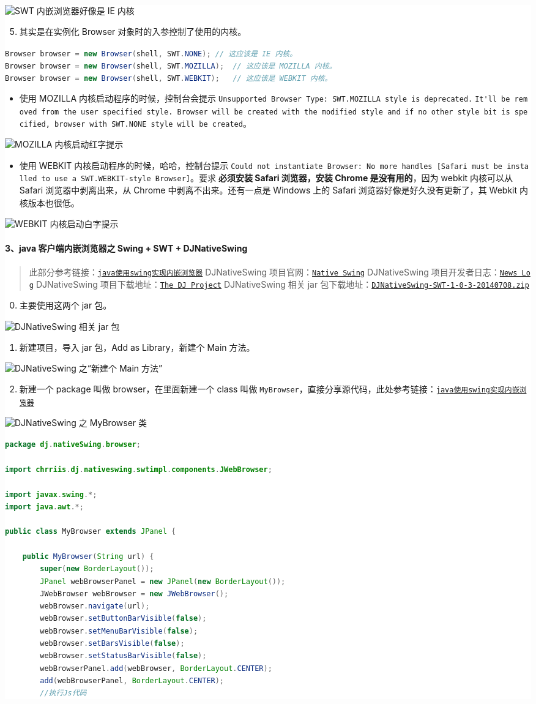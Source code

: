 ![SWT 内嵌浏览器好像是 IE 内核](https://img-blog.csdnimg.cn/20191029000750340.png?x-oss-process=image/watermark,type_ZmFuZ3poZW5naGVpdGk,shadow_10,text_aHR0cHM6Ly9ibG9nLmNzZG4ubmV0L3UwMTM2NDI1MDA=,size_16,color_FFFFFF,t_70)

5. 其实是在实例化 Browser 对象时的入参控制了使用的内核。
```java
Browser browser = new Browser(shell, SWT.NONE);	// 这应该是 IE 内核。
Browser browser = new Browser(shell, SWT.MOZILLA);	// 这应该是 MOZILLA 内核。
Browser browser = new Browser(shell, SWT.WEBKIT);	// 这应该是 WEBKIT 内核。
```
- 使用 MOZILLA 内核启动程序的时候，控制台会提示
`Unsupported Browser Type: SWT.MOZILLA style is deprecated.`
`It'll be removed from the user specified style. Browser will be created with the modified style and if no other style bit is specified, browser with SWT.NONE style will be created`。

![MOZILLA  内核启动红字提示](https://img-blog.csdnimg.cn/20191029002855231.png)

- 使用 WEBKIT 内核启动程序的时候，哈哈，控制台提示 `Could not instantiate Browser: No more handles [Safari must be installed to use a SWT.WEBKIT-style Browser]`。要求 **必须安装 Safari 浏览器，安装 Chrome 是没有用的**，因为 webkit 内核可以从 Safari 浏览器中剥离出来，从 Chrome 中剥离不出来。还有一点是 Windows 上的 Safari 浏览器好像是好久没有更新了，其 Webkit 内核版本也很低。

![WEBKIT  内核启动白字提示](https://img-blog.csdnimg.cn/20191029002956599.png)

#### 3、java 客户端内嵌浏览器之 Swing + SWT + DJNativeSwing
> 此部分参考链接：[`java使用swing实现内嵌浏览器`](https://blog.csdn.net/ming19951224/article/details/81157919)
> DJNativeSwing 项目官网：[`Native Swing`](http://djproject.sourceforge.net/ns/index.html)
> DJNativeSwing 项目开发者日志：[`News Log`](http://djproject.sourceforge.net/ns/news/index.html)
> DJNativeSwing 项目下载地址：[`The DJ Project`](https://sourceforge.net/projects/djproject/files/DJ%20Native%20Swing/)
> DJNativeSwing 相关 jar 包下载地址：[`DJNativeSwing-SWT-1-0-3-20140708.zip`](https://sourceforge.net/projects/djproject/files/DJ%20Native%20Swing/1.0.3%20preview/DJNativeSwing-SWT-1-0-3-20140708.zip/download)

0. 主要使用这两个 jar 包。

![DJNativeSwing 相关 jar 包](https://img-blog.csdnimg.cn/20191029134819985.png?x-oss-process=image/watermark,type_ZmFuZ3poZW5naGVpdGk,shadow_10,text_aHR0cHM6Ly9ibG9nLmNzZG4ubmV0L3UwMTM2NDI1MDA=,size_16,color_FFFFFF,t_70)

1. 新建项目，导入 jar 包，Add as Library，新建个 Main 方法。

![DJNativeSwing 之“新建个 Main 方法”](https://img-blog.csdnimg.cn/20191029135633311.png?x-oss-process=image/watermark,type_ZmFuZ3poZW5naGVpdGk,shadow_10,text_aHR0cHM6Ly9ibG9nLmNzZG4ubmV0L3UwMTM2NDI1MDA=,size_16,color_FFFFFF,t_70)

2. 新建一个 package 叫做 browser，在里面新建一个 class 叫做 `MyBrowser`，直接分享源代码，此处参考链接：[`java使用swing实现内嵌浏览器`](https://blog.csdn.net/ming19951224/article/details/81157919)

![DJNativeSwing 之 MyBrowser 类](https://img-blog.csdnimg.cn/20191029155205567.png?x-oss-process=image/watermark,type_ZmFuZ3poZW5naGVpdGk,shadow_10,text_aHR0cHM6Ly9ibG9nLmNzZG4ubmV0L3UwMTM2NDI1MDA=,size_16,color_FFFFFF,t_70)

```java
package dj.nativeSwing.browser;

import chrriis.dj.nativeswing.swtimpl.components.JWebBrowser;

import javax.swing.*;
import java.awt.*;

public class MyBrowser extends JPanel {

    public MyBrowser(String url) {
        super(new BorderLayout());
        JPanel webBrowserPanel = new JPanel(new BorderLayout());
        JWebBrowser webBrowser = new JWebBrowser();
        webBrowser.navigate(url);
        webBrowser.setButtonBarVisible(false);
        webBrowser.setMenuBarVisible(false);
        webBrowser.setBarsVisible(false);
        webBrowser.setStatusBarVisible(false);
        webBrowserPanel.add(webBrowser, BorderLayout.CENTER);
        add(webBrowserPanel, BorderLayout.CENTER);
        //执行Js代码
```